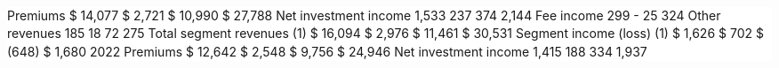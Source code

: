 <tr>
<td>Premiums</td>
<td>$ 14,077</td>
<td>$ 2,721</td>
<td>$ 10,990</td>
<td>$ 27,788</td>
</tr>
<tr>
<td>Net investment income</td>
<td>1,533</td>
<td>237</td>
<td>374</td>
<td>2,144</td>
</tr>
<tr>
<td>Fee income</td>
<td>299</td>
<td>-</td>
<td>25</td>
<td>324</td>
</tr>
<tr>
<td>Other revenues</td>
<td>185</td>
<td>18</td>
<td>72</td>
<td>275</td>
</tr>
<tr>
<td>Total segment revenues  (1)</td>
<td>$ 16,094</td>
<td>$ 2,976</td>
<td>$ 11,461</td>
<td>$ 30,531</td>
</tr>
<tr>
<td>Segment income (loss)  (1)</td>
<td>$ 1,626</td>
<td>$ 702</td>
<td>$ (648)</td>
<td>$ 1,680</td>
</tr>
<tr>
<td>2022</td>
<td></td>
<td></td>
<td></td>
<td></td>
</tr>
<tr>
<td>Premiums</td>
<td>$ 12,642</td>
<td>$ 2,548</td>
<td>$ 9,756</td>
<td>$ 24,946</td>
</tr>
<tr>
<td>Net investment income</td>
<td>1,415</td>
<td>188</td>
<td>334</td>
<td>1,937</td>
</tr>
<tr>